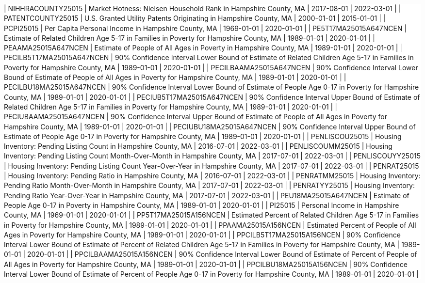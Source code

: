 | NIHHRACOUNTY25015         | Market Hotness: Nielsen Household Rank in Hampshire County, MA                                                                                                                | 2017-08-01          | 2022-03-01        |
| PATENTCOUNTY25015         | U.S. Granted Utility Patents Originating in Hampshire County, MA                                                                                                              | 2000-01-01          | 2015-01-01        |
| PCPI25015                 | Per Capita Personal Income in Hampshire County, MA                                                                                                                            | 1969-01-01          | 2020-01-01        |
| PE5T17MA25015A647NCEN     | Estimate of Related Children Age 5-17 in Families in Poverty for Hampshire County, MA                                                                                         | 1989-01-01          | 2020-01-01        |
| PEAAMA25015A647NCEN       | Estimate of People of All Ages in Poverty in Hampshire County, MA                                                                                                             | 1989-01-01          | 2020-01-01        |
| PECILB5T17MA25015A647NCEN | 90% Confidence Interval Lower Bound of Estimate of Related Children Age 5-17 in Families in Poverty for Hampshire County, MA                                                  | 1989-01-01          | 2020-01-01        |
| PECILBAAMA25015A647NCEN   | 90% Confidence Interval Lower Bound of Estimate of People of All Ages in Poverty for Hampshire County, MA                                                                     | 1989-01-01          | 2020-01-01        |
| PECILBU18MA25015A647NCEN  | 90% Confidence Interval Lower Bound of Estimate of People Age 0-17 in Poverty for Hampshire County, MA                                                                        | 1989-01-01          | 2020-01-01        |
| PECIUB5T17MA25015A647NCEN | 90% Confidence Interval Upper Bound of Estimate of Related Children Age 5-17 in Families in Poverty for Hampshire County, MA                                                  | 1989-01-01          | 2020-01-01        |
| PECIUBAAMA25015A647NCEN   | 90% Confidence Interval Upper Bound of Estimate of People of All Ages in Poverty for Hampshire County, MA                                                                     | 1989-01-01          | 2020-01-01        |
| PECIUBU18MA25015A647NCEN  | 90% Confidence Interval Upper Bound of Estimate of People Age 0-17 in Poverty for Hampshire County, MA                                                                        | 1989-01-01          | 2020-01-01        |
| PENLISCOU25015            | Housing Inventory: Pending Listing Count in Hampshire County, MA                                                                                                              | 2016-07-01          | 2022-03-01        |
| PENLISCOUMM25015          | Housing Inventory: Pending Listing Count Month-Over-Month in Hampshire County, MA                                                                                             | 2017-07-01          | 2022-03-01        |
| PENLISCOUYY25015          | Housing Inventory: Pending Listing Count Year-Over-Year in Hampshire County, MA                                                                                               | 2017-07-01          | 2022-03-01        |
| PENRAT25015               | Housing Inventory: Pending Ratio in Hampshire County, MA                                                                                                                      | 2016-07-01          | 2022-03-01        |
| PENRATMM25015             | Housing Inventory: Pending Ratio Month-Over-Month in Hampshire County, MA                                                                                                     | 2017-07-01          | 2022-03-01        |
| PENRATYY25015             | Housing Inventory: Pending Ratio Year-Over-Year in Hampshire County, MA                                                                                                       | 2017-07-01          | 2022-03-01        |
| PEU18MA25015A647NCEN      | Estimate of People Age 0-17 in Poverty in Hampshire County, MA                                                                                                                | 1989-01-01          | 2020-01-01        |
| PI25015                   | Personal Income in Hampshire County, MA                                                                                                                                       | 1969-01-01          | 2020-01-01        |
| PP5T17MA25015A156NCEN     | Estimated Percent of Related Children Age 5-17 in Families in Poverty for Hampshire County, MA                                                                                | 1989-01-01          | 2020-01-01        |
| PPAAMA25015A156NCEN       | Estimated Percent of People of All Ages in Poverty for Hampshire County, MA                                                                                                   | 1989-01-01          | 2020-01-01        |
| PPCILB5T17MA25015A156NCEN | 90% Confidence Interval Lower Bound of Estimate of Percent of Related Children Age 5-17 in Families in Poverty for Hampshire County, MA                                       | 1989-01-01          | 2020-01-01        |
| PPCILBAAMA25015A156NCEN   | 90% Confidence Interval Lower Bound of Estimate of Percent of People of All Ages in Poverty for Hampshire County, MA                                                          | 1989-01-01          | 2020-01-01        |
| PPCILBU18MA25015A156NCEN  | 90% Confidence Interval Lower Bound of Estimate of Percent of People Age 0-17 in Poverty for Hampshire County, MA                                                             | 1989-01-01          | 2020-01-01        |